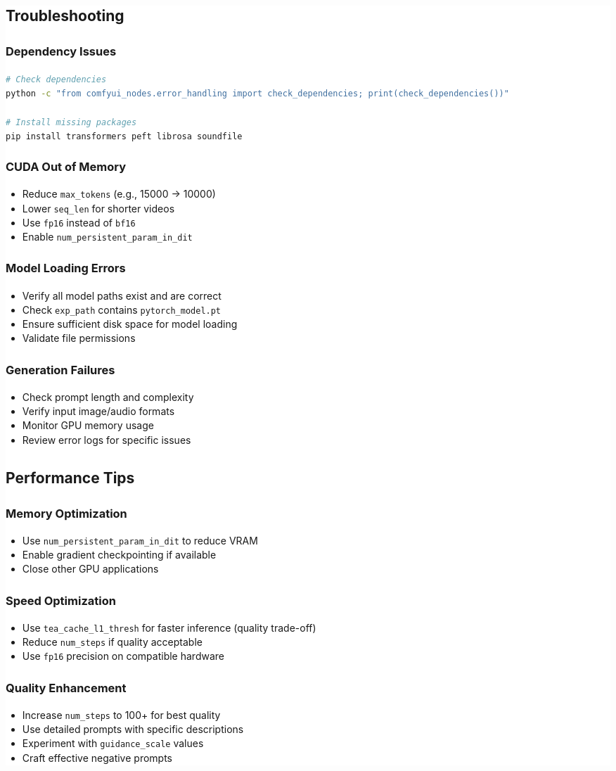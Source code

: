 ## Troubleshooting

### Dependency Issues
```bash
# Check dependencies
python -c "from comfyui_nodes.error_handling import check_dependencies; print(check_dependencies())"

# Install missing packages
pip install transformers peft librosa soundfile
```

### CUDA Out of Memory
- Reduce `max_tokens` (e.g., 15000 → 10000)
- Lower `seq_len` for shorter videos
- Use `fp16` instead of `bf16`
- Enable `num_persistent_param_in_dit`

### Model Loading Errors
- Verify all model paths exist and are correct
- Check `exp_path` contains `pytorch_model.pt`
- Ensure sufficient disk space for model loading
- Validate file permissions

### Generation Failures
- Check prompt length and complexity
- Verify input image/audio formats
- Monitor GPU memory usage
- Review error logs for specific issues

## Performance Tips

### Memory Optimization
- Use `num_persistent_param_in_dit` to reduce VRAM
- Enable gradient checkpointing if available
- Close other GPU applications

### Speed Optimization  
- Use `tea_cache_l1_thresh` for faster inference (quality trade-off)
- Reduce `num_steps` if quality acceptable
- Use `fp16` precision on compatible hardware

### Quality Enhancement
- Increase `num_steps` to 100+ for best quality
- Use detailed prompts with specific descriptions
- Experiment with `guidance_scale` values
- Craft effective negative prompts
